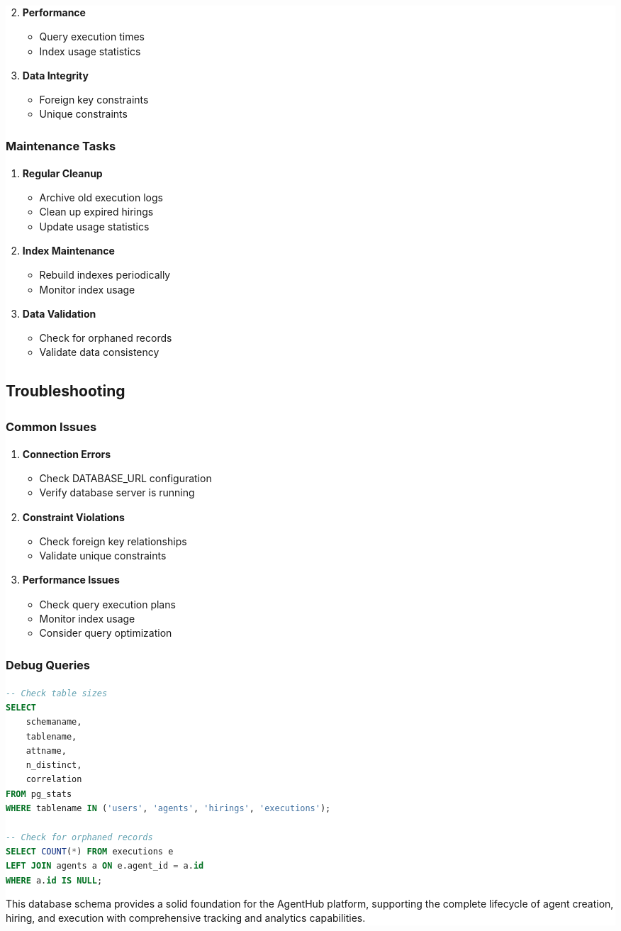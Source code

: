 2. **Performance**
   - Query execution times
   - Index usage statistics

3. **Data Integrity**
   - Foreign key constraints
   - Unique constraints

### Maintenance Tasks

1. **Regular Cleanup**
   - Archive old execution logs
   - Clean up expired hirings
   - Update usage statistics

2. **Index Maintenance**
   - Rebuild indexes periodically
   - Monitor index usage

3. **Data Validation**
   - Check for orphaned records
   - Validate data consistency

## Troubleshooting

### Common Issues

1. **Connection Errors**
   - Check DATABASE_URL configuration
   - Verify database server is running

2. **Constraint Violations**
   - Check foreign key relationships
   - Validate unique constraints

3. **Performance Issues**
   - Check query execution plans
   - Monitor index usage
   - Consider query optimization

### Debug Queries

```sql
-- Check table sizes
SELECT 
    schemaname,
    tablename,
    attname,
    n_distinct,
    correlation
FROM pg_stats
WHERE tablename IN ('users', 'agents', 'hirings', 'executions');

-- Check for orphaned records
SELECT COUNT(*) FROM executions e
LEFT JOIN agents a ON e.agent_id = a.id
WHERE a.id IS NULL;
```

This database schema provides a solid foundation for the AgentHub platform, supporting the complete lifecycle of agent creation, hiring, and execution with comprehensive tracking and analytics capabilities. 